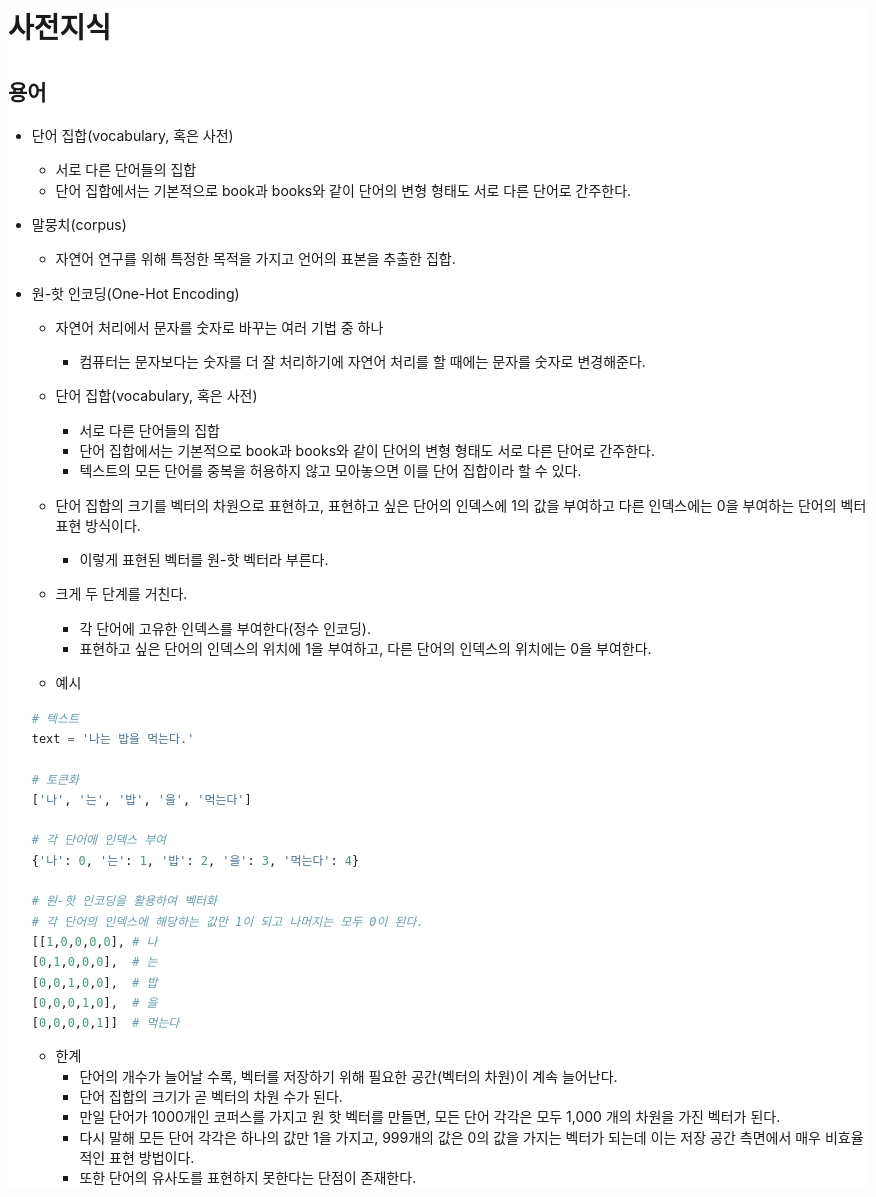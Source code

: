 # 사전지식

## 용어

- 단어 집합(vocabulary, 혹은 사전)
  - 서로 다른 단어들의 집합
  - 단어 집합에서는 기본적으로 book과 books와 같이 단어의 변형 형태도 서로 다른 단어로 간주한다.



- 말뭉치(corpus)
  - 자연어 연구를 위해 특정한 목적을 가지고 언어의 표본을 추출한 집합.



- 원-핫 인코딩(One-Hot Encoding)

  - 자연어 처리에서 문자를 숫자로 바꾸는 여러 기법 중 하나
    - 컴퓨터는 문자보다는 숫자를 더 잘 처리하기에 자연어 처리를 할 때에는 문자를 숫자로 변경해준다.
  - 단어 집합(vocabulary, 혹은 사전)
    - 서로 다른 단어들의 집합
    - 단어 집합에서는 기본적으로 book과 books와 같이 단어의 변형 형태도 서로 다른 단어로 간주한다.
    - 텍스트의 모든 단어를 중복을 허용하지 않고 모아놓으면 이를 단어 집합이라 할 수 있다.
  - 단어 집합의 크기를 벡터의 차원으로 표현하고, 표현하고 싶은 단어의 인덱스에 1의 값을 부여하고 다른 인덱스에는 0을 부여하는 단어의 벡터 표현 방식이다.
    - 이렇게 표현된 벡터를 원-핫 벡터라 부른다.
  - 크게 두 단계를 거친다.
    - 각 단어에 고유한 인덱스를 부여한다(정수 인코딩).
    - 표현하고 싶은 단어의 인덱스의 위치에 1을 부여하고, 다른 단어의 인덱스의 위치에는 0을 부여한다.

  - 예시

  ```python
  # 텍스트
  text = '나는 밥을 먹는다.'
  
  # 토큰화
  ['나', '는', '밥', '을', '먹는다']
  
  # 각 단어에 인덱스 부여
  {'나': 0, '는': 1, '밥': 2, '을': 3, '먹는다': 4}
  
  # 원-핫 인코딩을 활용하여 벡터화
  # 각 단어의 인덱스에 해당하는 값만 1이 되고 나머지는 모두 0이 된다.
  [[1,0,0,0,0],	# 나
  [0,1,0,0,0],	# 는
  [0,0,1,0,0],	# 밥
  [0,0,0,1,0],	# 을
  [0,0,0,0,1]]	# 먹는다
  ```

  - 한계
    - 단어의 개수가 늘어날 수록, 벡터를 저장하기 위해 필요한 공간(벡터의 차원)이 계속 늘어난다.
    - 단어 집합의 크기가 곧 벡터의 차원 수가 된다.
    - 만일 단어가 1000개인 코퍼스를 가지고 원 핫 벡터를 만들면, 모든 단어 각각은 모두 1,000 개의 차원을 가진 벡터가 된다.
    - 다시 말해 모든 단어 각각은 하나의 값만 1을 가지고, 999개의 값은 0의 값을 가지는 벡터가 되는데 이는 저장 공간 측면에서 매우 비효율적인 표현 방법이다.
    - 또한 단어의 유사도를 표현하지 못한다는 단점이 존재한다.
